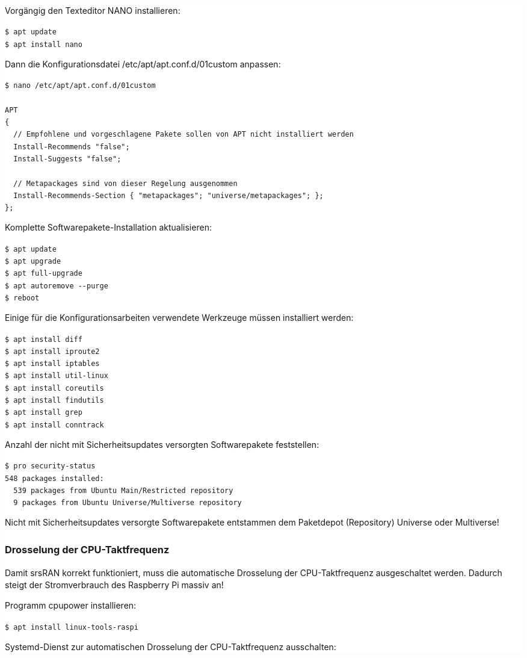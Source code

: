 Vorgängig den Texteditor NANO installieren:

    $ apt update
    $ apt install nano

Dann die Konfigurationsdatei /etc/apt/apt.conf.d/01custom anpassen:

    $ nano /etc/apt/apt.conf.d/01custom

    APT
    {
      // Empfohlene und vorgeschlagene Pakete sollen von APT nicht installiert werden
      Install-Recommends "false";
      Install-Suggests "false";

      // Metapackages sind von dieser Regelung ausgenommen
      Install-Recommends-Section { "metapackages"; "universe/metapackages"; };
    };

Komplette Softwarepakete-Installation aktualisieren:

    $ apt update
    $ apt upgrade
    $ apt full-upgrade
    $ apt autoremove --purge
    $ reboot

Einige für die Konfigurationsarbeiten verwendete Werkzeuge müssen installiert 
werden:

    $ apt install diff
    $ apt install iproute2
    $ apt install iptables
    $ apt install util-linux
    $ apt install coreutils
    $ apt install findutils
    $ apt install grep
    $ apt install conntrack

Anzahl der nicht mit Sicherheitsupdates versorgten Softwarepakete feststellen:

    $ pro security-status
    548 packages installed:
      539 packages from Ubuntu Main/Restricted repository
      9 packages from Ubuntu Universe/Multiverse repository
	
Nicht mit Sicherheitsupdates versorgte Softwarepakete entstammen dem Paketdepot (Repository) Universe oder Multiverse!

### Drosselung der CPU-Taktfrequenz
Damit srsRAN korrekt funktioniert, muss die automatische Drosselung der CPU-Taktfrequenz ausgeschaltet werden. Dadurch steigt der Stromverbrauch des Raspberry Pi massiv an!

Programm cpupower installieren:

    $ apt install linux-tools-raspi

Systemd-Dienst zur automatischen Drosselung der CPU-Taktfrequenz ausschalten:
